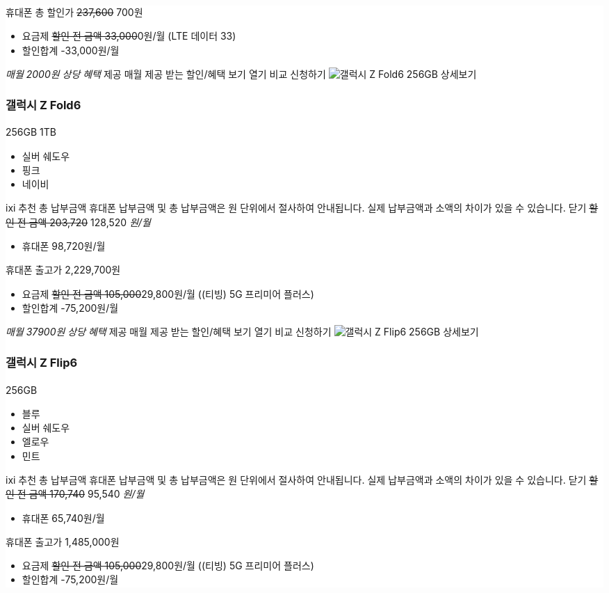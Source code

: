 휴대폰 총 할인가 ~~237,600~~ 700원 
  * 요금제 ~~할인 전 금액 33,000~~0원/월 (LTE 데이터 33)
  * 할인합계 -33,000원/월


_매월 2000원 상당 혜택_ 제공
매월 제공 받는 할인/혜택 보기
열기
비교
신청하기
![갤럭시 Z Fold6 256GB 상세보기](https://www.lguplus.com/static/pc-contents/images/prdv/20240711-021126-188-GOT2AnII.png)
### 갤럭시 Z Fold6
256GB
1TB
  * 실버 쉐도우
  * 핑크
  * 네이비


ixi 추천
총 납부금액 
휴대폰 납부금액 및 총 납부금액은 원 단위에서 절사하여 안내됩니다. 실제 납부금액과 소액의 차이가 있을 수 있습니다. 
닫기 ~~할인 전 금액 203,720~~ 128,520 _원/월_
  * 휴대폰 98,720원/월


휴대폰 출고가 2,229,700원 
  * 요금제 ~~할인 전 금액 105,000~~29,800원/월 ((티빙) 5G 프리미어 플러스)
  * 할인합계 -75,200원/월


_매월 37900원 상당 혜택_ 제공
매월 제공 받는 할인/혜택 보기
열기
비교
신청하기
![갤럭시 Z Flip6 256GB 상세보기](https://www.lguplus.com/static/pc-contents/images/prdv/20240711-020921-716-5wIBh1YR.png)
### 갤럭시 Z Flip6
256GB
  * 블루
  * 실버 쉐도우
  * 엘로우
  * 민트


ixi 추천
총 납부금액 
휴대폰 납부금액 및 총 납부금액은 원 단위에서 절사하여 안내됩니다. 실제 납부금액과 소액의 차이가 있을 수 있습니다. 
닫기 ~~할인 전 금액 170,740~~ 95,540 _원/월_
  * 휴대폰 65,740원/월


휴대폰 출고가 1,485,000원 
  * 요금제 ~~할인 전 금액 105,000~~29,800원/월 ((티빙) 5G 프리미어 플러스)
  * 할인합계 -75,200원/월
